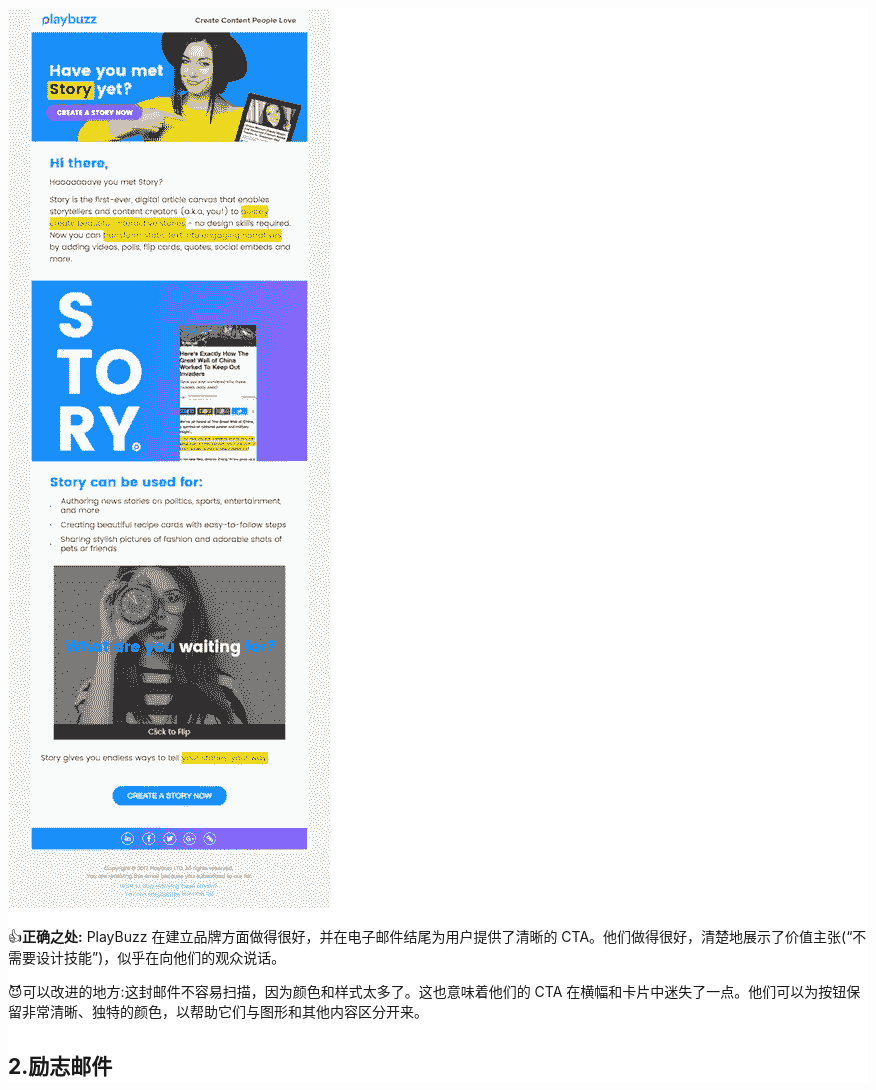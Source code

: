 ![](img/4ff9356d506838cea4474464ef86c5f1.png)

👍**正确之处:** PlayBuzz 在建立品牌方面做得很好，并在电子邮件结尾为用户提供了清晰的 CTA。他们做得很好，清楚地展示了价值主张(“不需要设计技能”)，似乎在向他们的观众说话。

😈可以改进的地方:这封邮件不容易扫描，因为颜色和样式太多了。这也意味着他们的 CTA 在横幅和卡片中迷失了一点。他们可以为按钮保留非常清晰、独特的颜色，以帮助它们与图形和其他内容区分开来。

## 2.励志邮件
